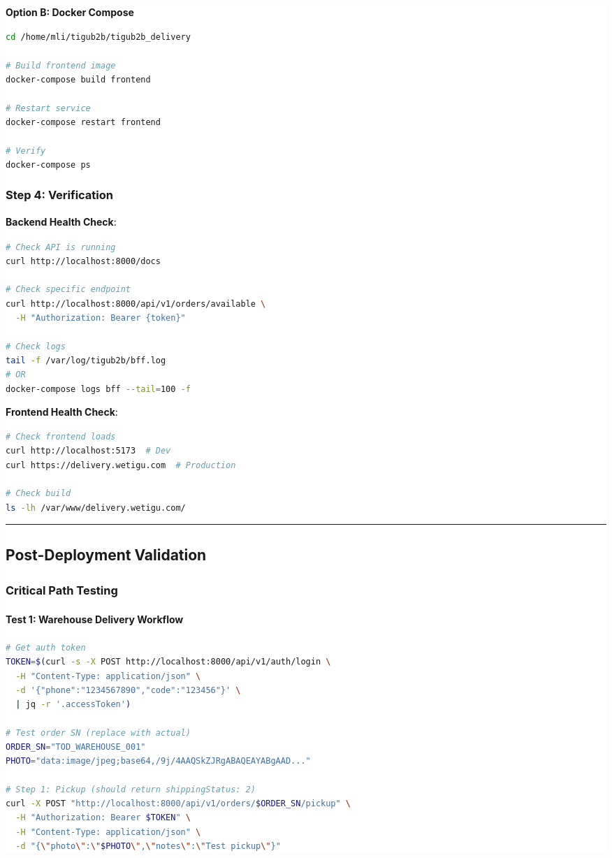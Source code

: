 **Option B: Docker Compose**
```bash
cd /home/mli/tigub2b/tigub2b_delivery

# Build frontend image
docker-compose build frontend

# Restart service
docker-compose restart frontend

# Verify
docker-compose ps
```

### Step 4: Verification

**Backend Health Check**:
```bash
# Check API is running
curl http://localhost:8000/docs

# Check specific endpoint
curl http://localhost:8000/api/v1/orders/available \
  -H "Authorization: Bearer {token}"

# Check logs
tail -f /var/log/tigub2b/bff.log
# OR
docker-compose logs bff --tail=100 -f
```

**Frontend Health Check**:
```bash
# Check frontend loads
curl http://localhost:5173  # Dev
curl https://delivery.wetigu.com  # Production

# Check build
ls -lh /var/www/delivery.wetigu.com/
```

---

## Post-Deployment Validation

### Critical Path Testing

#### Test 1: Warehouse Delivery Workflow
```bash
# Get auth token
TOKEN=$(curl -s -X POST http://localhost:8000/api/v1/auth/login \
  -H "Content-Type: application/json" \
  -d '{"phone":"1234567890","code":"123456"}' \
  | jq -r '.accessToken')

# Test order SN (replace with actual)
ORDER_SN="TOD_WAREHOUSE_001"
PHOTO="data:image/jpeg;base64,/9j/4AAQSkZJRgABAQEAYABgAAD..."

# Step 1: Pickup (should return shippingStatus: 2)
curl -X POST "http://localhost:8000/api/v1/orders/$ORDER_SN/pickup" \
  -H "Authorization: Bearer $TOKEN" \
  -H "Content-Type: application/json" \
  -d "{\"photo\":\"$PHOTO\",\"notes\":\"Test pickup\"}"

```